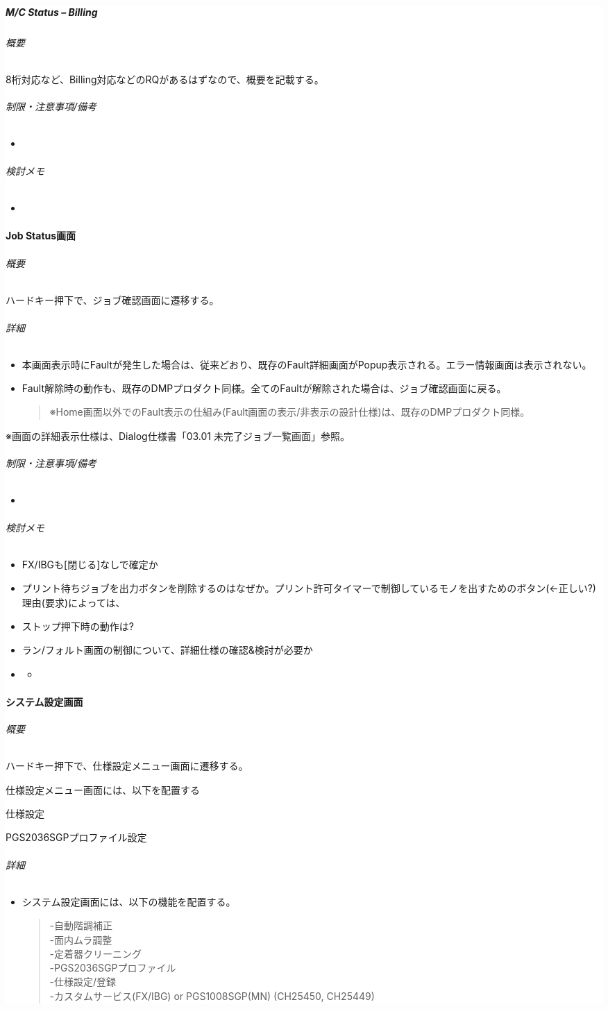 ##### M/C Status – Billing

###### 概要

8桁対応など、Billing対応などのRQがあるはずなので、概要を記載する。

###### 制限・注意事項/備考

-   

###### 検討メモ

-   

####  Job Status画面

###### 概要

ハードキー押下で、ジョブ確認画面に遷移する。

###### 詳細

-   本画面表示時にFaultが発生した場合は、従来どおり、既存のFault詳細画面がPopup表示される。エラー情報画面は表示されない。

-   Fault解除時の動作も、既存のDMPプロダクト同様。全てのFaultが解除された場合は、ジョブ確認画面に戻る。  
    > ※Home画面以外でのFault表示の仕組み(Fault画面の表示/非表示の設計仕様)は、既存のDMPプロダクト同様。

※画面の詳細表示仕様は、Dialog仕様書「03.01 未完了ジョブ一覧画面」参照。

###### 制限・注意事項/備考

-   

###### 検討メモ

-   FX/IBGも\[閉じる\]なしで確定か

-   プリント待ちジョブを出力ボタンを削除するのはなぜか。プリント許可タイマーで制御しているモノを出すためのボタン(←正しい?)理由(要求)によっては、

-   ストップ押下時の動作は?

-   ラン/フォルト画面の制御について、詳細仕様の確認&検討が必要か

-   -   
 

#### システム設定画面

###### 概要

ハードキー押下で、仕様設定メニュー画面に遷移する。

仕様設定メニュー画面には、以下を配置する

仕様設定

PGS2036SGPプロファイル設定

###### 詳細

-   システム設定画面には、以下の機能を配置する。  
    > -自動階調補正  
    > -面内ムラ調整  
    > -定着器クリーニング  
    > -PGS2036SGPプロファイル  
    > -仕様設定/登録  
    > -カスタムサービス(FX/IBG) or PGS1008SGP(MN) (CH25450,
    > CH25449)
